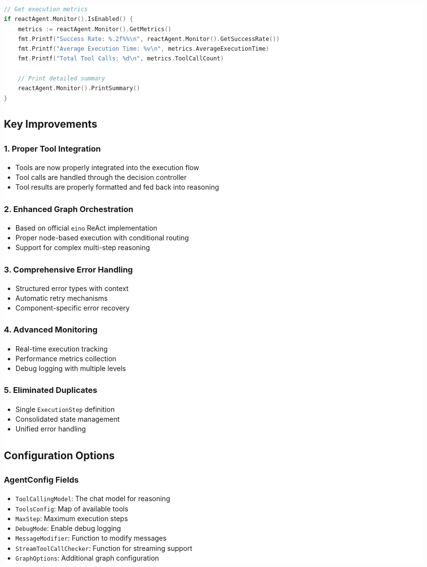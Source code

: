 ```go
// Get execution metrics
if reactAgent.Monitor().IsEnabled() {
    metrics := reactAgent.Monitor().GetMetrics()
    fmt.Printf("Success Rate: %.2f%%\n", reactAgent.Monitor().GetSuccessRate())
    fmt.Printf("Average Execution Time: %v\n", metrics.AverageExecutionTime)
    fmt.Printf("Total Tool Calls: %d\n", metrics.ToolCallCount)
    
    // Print detailed summary
    reactAgent.Monitor().PrintSummary()
}
```

## Key Improvements

### 1. Proper Tool Integration
- Tools are now properly integrated into the execution flow
- Tool calls are handled through the decision controller
- Tool results are properly formatted and fed back into reasoning

### 2. Enhanced Graph Orchestration
- Based on official `eino` ReAct implementation
- Proper node-based execution with conditional routing
- Support for complex multi-step reasoning

### 3. Comprehensive Error Handling
- Structured error types with context
- Automatic retry mechanisms
- Component-specific error recovery

### 4. Advanced Monitoring
- Real-time execution tracking
- Performance metrics collection
- Debug logging with multiple levels

### 5. Eliminated Duplicates
- Single `ExecutionStep` definition
- Consolidated state management
- Unified error handling

## Configuration Options

### AgentConfig Fields

- `ToolCallingModel`: The chat model for reasoning
- `ToolsConfig`: Map of available tools
- `MaxStep`: Maximum execution steps
- `DebugMode`: Enable debug logging
- `MessageModifier`: Function to modify messages
- `StreamToolCallChecker`: Function for streaming support
- `GraphOptions`: Additional graph configuration

